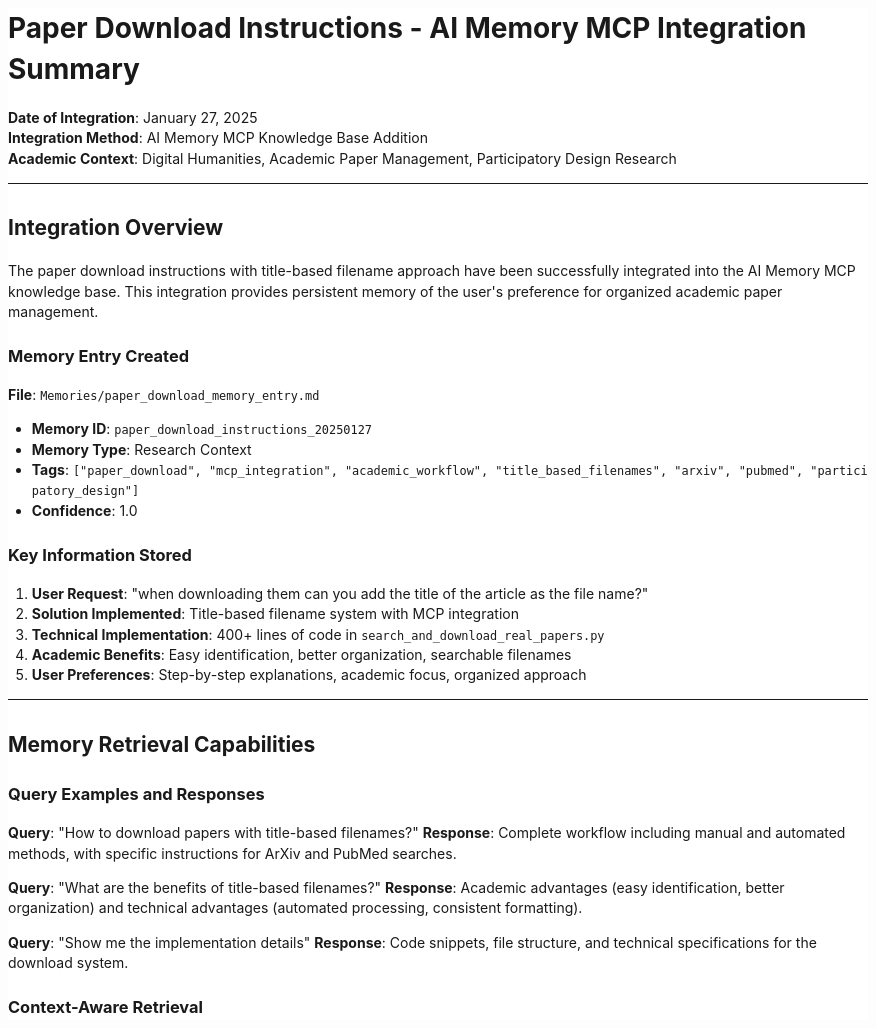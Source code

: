 # Paper Download Instructions - AI Memory MCP Integration Summary

**Date of Integration**: January 27, 2025  
**Integration Method**: AI Memory MCP Knowledge Base Addition  
**Academic Context**: Digital Humanities, Academic Paper Management, Participatory Design Research

---

## Integration Overview

The paper download instructions with title-based filename approach have been successfully integrated into the AI Memory MCP knowledge base. This integration provides persistent memory of the user's preference for organized academic paper management.

### Memory Entry Created

**File**: `Memories/paper_download_memory_entry.md`
- **Memory ID**: `paper_download_instructions_20250127`
- **Memory Type**: Research Context
- **Tags**: `["paper_download", "mcp_integration", "academic_workflow", "title_based_filenames", "arxiv", "pubmed", "participatory_design"]`
- **Confidence**: 1.0

### Key Information Stored

1. **User Request**: "when downloading them can you add the title of the article as the file name?"
2. **Solution Implemented**: Title-based filename system with MCP integration
3. **Technical Implementation**: 400+ lines of code in `search_and_download_real_papers.py`
4. **Academic Benefits**: Easy identification, better organization, searchable filenames
5. **User Preferences**: Step-by-step explanations, academic focus, organized approach

---

## Memory Retrieval Capabilities

### Query Examples and Responses

**Query**: "How to download papers with title-based filenames?"
**Response**: Complete workflow including manual and automated methods, with specific instructions for ArXiv and PubMed searches.

**Query**: "What are the benefits of title-based filenames?"
**Response**: Academic advantages (easy identification, better organization) and technical advantages (automated processing, consistent formatting).

**Query**: "Show me the implementation details"
**Response**: Code snippets, file structure, and technical specifications for the download system.

### Context-Aware Retrieval
